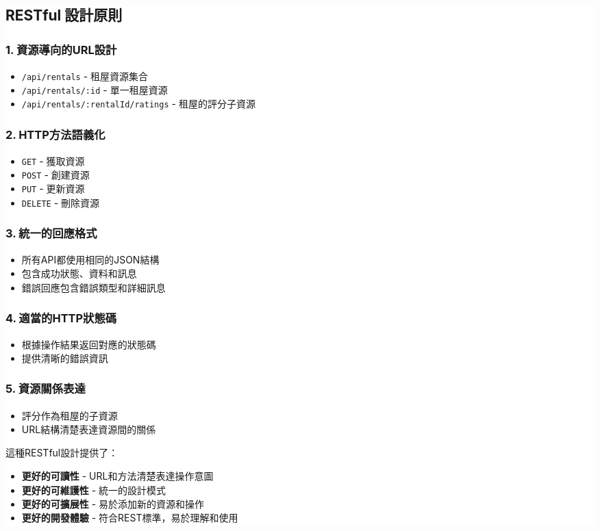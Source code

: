 
## RESTful 設計原則

### 1. 資源導向的URL設計
- `/api/rentals` - 租屋資源集合
- `/api/rentals/:id` - 單一租屋資源
- `/api/rentals/:rentalId/ratings` - 租屋的評分子資源

### 2. HTTP方法語義化
- `GET` - 獲取資源
- `POST` - 創建資源
- `PUT` - 更新資源
- `DELETE` - 刪除資源

### 3. 統一的回應格式
- 所有API都使用相同的JSON結構
- 包含成功狀態、資料和訊息
- 錯誤回應包含錯誤類型和詳細訊息

### 4. 適當的HTTP狀態碼
- 根據操作結果返回對應的狀態碼
- 提供清晰的錯誤資訊

### 5. 資源關係表達
- 評分作為租屋的子資源
- URL結構清楚表達資源間的關係

這種RESTful設計提供了：
- **更好的可讀性** - URL和方法清楚表達操作意圖
- **更好的可維護性** - 統一的設計模式
- **更好的可擴展性** - 易於添加新的資源和操作
- **更好的開發體驗** - 符合REST標準，易於理解和使用